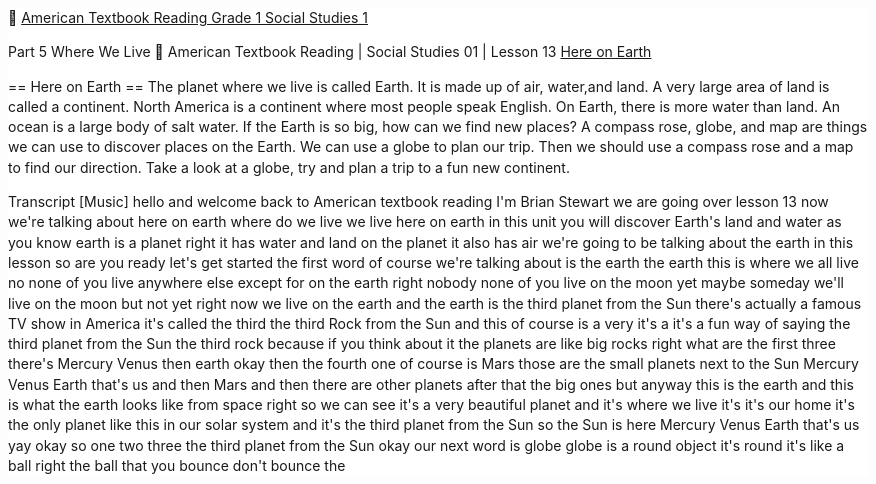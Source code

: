 💓 [American Textbook Reading Grade 1 Social Studies 1](https://www.youtube.com/playlist?list=PLORqQa0DiANFtzI0DEge060Wxm9H0oNlW)

Part 5 Where We Live
💓 American Textbook Reading |  Social Studies 01 | Lesson 13
[Here on Earth](https://youtu.be/KRfABAUcwK0​)

== Here on Earth ==
The planet where we live is called Earth. It is made up of air, water,and land. A very large area of land is called a continent. North America is a continent where most people speak English. 
On Earth, there is more water than land. An ocean is a large body of salt water. 
If the Earth is so big, how can we find new places? 
A compass rose, globe, and map are things we can use to discover places on the Earth. 
We can use a globe to plan our trip. Then we should use a compass rose and a map to find our direction. Take a look at a globe, try and plan a trip to a fun new continent. 


Transcript
[Music]
hello and welcome back to American
textbook reading I'm Brian Stewart we
are going over lesson 13 now we're
talking about here on earth where do we
live
we live here on earth in this unit you
will discover Earth's land and water as
you know earth is a planet right it has
water and land on the planet it also has
air we're going to be talking about the
earth in this lesson so are you ready
let's get started the first word of
course we're talking about is the earth
the earth this is where we all live no
none of you live anywhere else except
for on the earth right nobody none of
you live on the moon yet maybe someday
we'll live on the moon but not yet right
now we live on the earth and the earth
is the third planet from the Sun there's
actually a famous TV show in America
it's called the third the third Rock
from the Sun and this of course is a
very it's a it's a fun way of saying the
third planet from the Sun the third rock
because if you think about it the
planets are like big rocks right what
are the first three there's Mercury
Venus then earth okay then the fourth
one of course is Mars those are the
small planets next to the Sun Mercury
Venus Earth that's us and then Mars and
then there are other planets after that
the big ones but anyway this is the
earth and this is what the earth looks
like from space right so we can see it's
a very beautiful planet and it's where
we live it's it's our home it's the only
planet like this in our solar system and
it's the third planet from the Sun so
the Sun is here Mercury Venus Earth
that's us yay okay so one two three the
third planet from the Sun okay our next
word is globe globe is a round object
it's round it's like a ball right the
ball that you bounce don't bounce the